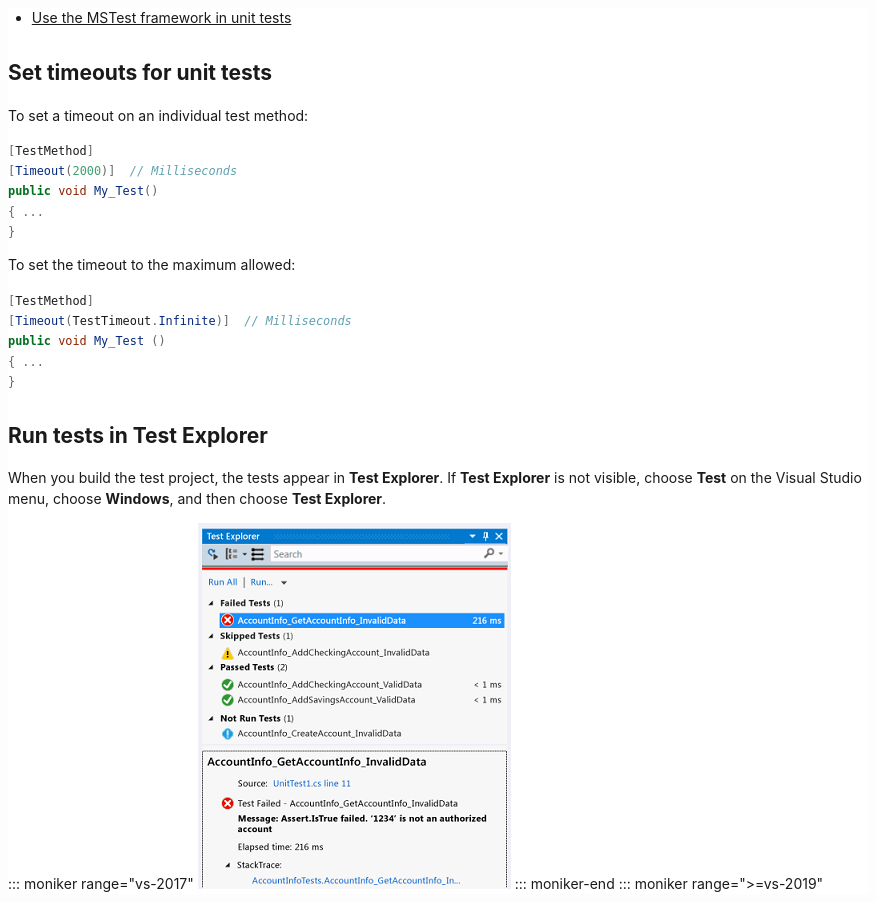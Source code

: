 - [Use the MSTest framework in unit tests](using-microsoft-visualstudio-testtools-unittesting-members-in-unit-tests.md)

## Set timeouts for unit tests

To set a timeout on an individual test method:

```csharp
[TestMethod]
[Timeout(2000)]  // Milliseconds
public void My_Test()
{ ...
}
```

To set the timeout to the maximum allowed:

```csharp
[TestMethod]
[Timeout(TestTimeout.Infinite)]  // Milliseconds
public void My_Test ()
{ ...
}
```

## Run tests in Test Explorer

When you build the test project, the tests appear in **Test Explorer**. If **Test Explorer** is not visible, choose **Test** on the Visual Studio menu, choose **Windows**, and then choose **Test Explorer**.

::: moniker range="vs-2017"
![Unit Test Explorer](../test/media/ute_failedpassednotrunsummary.png)
::: moniker-end
::: moniker range=">=vs-2019"